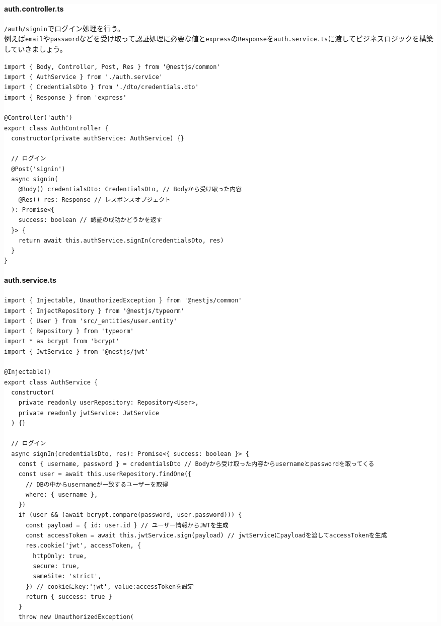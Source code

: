 #### auth.controller.ts

`/auth/signin`でログイン処理を行う。  
例えば`email`や`password`などを受け取って認証処理に必要な値と`express`の`Response`を`auth.service.ts`に渡してビジネスロジックを構築していきましょう。

```tsx
import { Body, Controller, Post, Res } from '@nestjs/common'
import { AuthService } from './auth.service'
import { CredentialsDto } from './dto/credentials.dto'
import { Response } from 'express'

@Controller('auth')
export class AuthController {
  constructor(private authService: AuthService) {}

  // ログイン
  @Post('signin')
  async signin(
    @Body() credentialsDto: CredentialsDto, // Bodyから受け取った内容
    @Res() res: Response // レスポンスオブジェクト
  ): Promise<{
    success: boolean // 認証の成功かどうかを返す
  }> {
    return await this.authService.signIn(credentialsDto, res)
  }
}
```

#### auth.service.ts

```tsx
import { Injectable, UnauthorizedException } from '@nestjs/common'
import { InjectRepository } from '@nestjs/typeorm'
import { User } from 'src/_entities/user.entity'
import { Repository } from 'typeorm'
import * as bcrypt from 'bcrypt'
import { JwtService } from '@nestjs/jwt'

@Injectable()
export class AuthService {
  constructor(
    private readonly userRepository: Repository<User>,
    private readonly jwtService: JwtService
  ) {}

  // ログイン
  async signIn(credentialsDto, res): Promise<{ success: boolean }> {
    const { username, password } = credentialsDto // Bodyから受け取った内容からusernameとpasswordを取ってくる
    const user = await this.userRepository.findOne({
      // DBの中からusernameが一致するユーザーを取得
      where: { username },
    })
    if (user && (await bcrypt.compare(password, user.password))) {
      const payload = { id: user.id } // ユーザー情報からJWTを生成
      const accessToken = await this.jwtService.sign(payload) // jwtServiceにpayloadを渡してaccessTokenを生成
      res.cookie('jwt', accessToken, {
        httpOnly: true,
        secure: true,
        sameSite: 'strict',
      }) // cookieにkey:'jwt', value:accessTokenを設定
      return { success: true }
    }
    throw new UnauthorizedException(
```